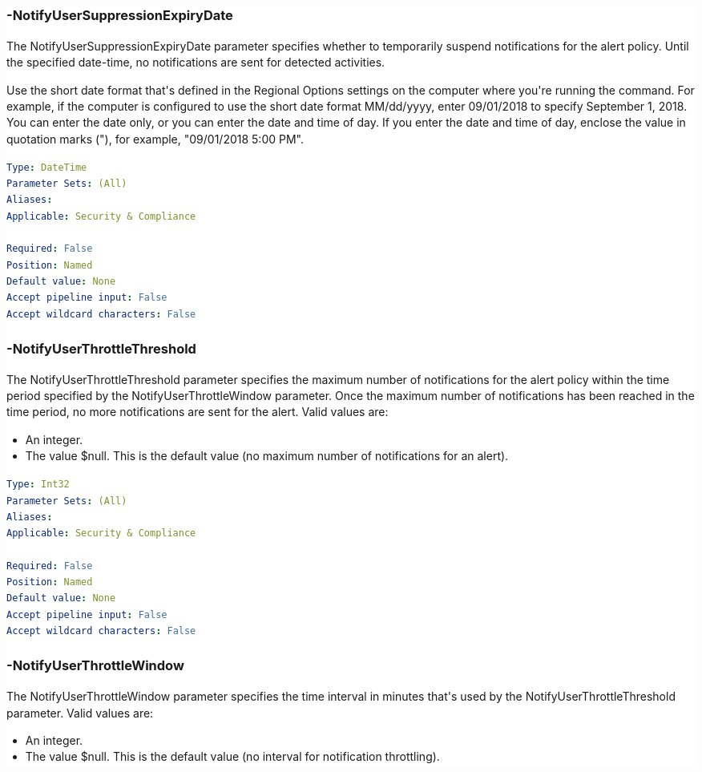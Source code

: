 ### -NotifyUserSuppressionExpiryDate
The NotifyUserSuppressionExpiryDate parameter specifies whether to temporarily suspend notifications for the alert policy. Until the specified date-time, no notifications are sent for detected activities.

Use the short date format that's defined in the Regional Options settings on the computer where you're running the command. For example, if the computer is configured to use the short date format MM/dd/yyyy, enter 09/01/2018 to specify September 1, 2018. You can enter the date only, or you can enter the date and time of day. If you enter the date and time of day, enclose the value in quotation marks ("), for example, "09/01/2018 5:00 PM".

```yaml
Type: DateTime
Parameter Sets: (All)
Aliases:
Applicable: Security & Compliance

Required: False
Position: Named
Default value: None
Accept pipeline input: False
Accept wildcard characters: False
```

### -NotifyUserThrottleThreshold
The NotifyUserThrottleThreshold parameter specifies the maximum number of notifications for the alert policy within the time period specified by the NotifyUserThrottleWindow parameter. Once the maximum number of notifications has been reached in the time period, no more notifications are sent for the alert. Valid values are:

- An integer.
- The value $null. This is the default value (no maximum number of notifications for an alert).

```yaml
Type: Int32
Parameter Sets: (All)
Aliases:
Applicable: Security & Compliance

Required: False
Position: Named
Default value: None
Accept pipeline input: False
Accept wildcard characters: False
```

### -NotifyUserThrottleWindow
The NotifyUserThrottleWindow parameter specifies the time interval in minutes that's used by the NotifyUserThrottleThreshold parameter. Valid values are:

- An integer.
- The value $null. This is the default value (no interval for notification throttling).
